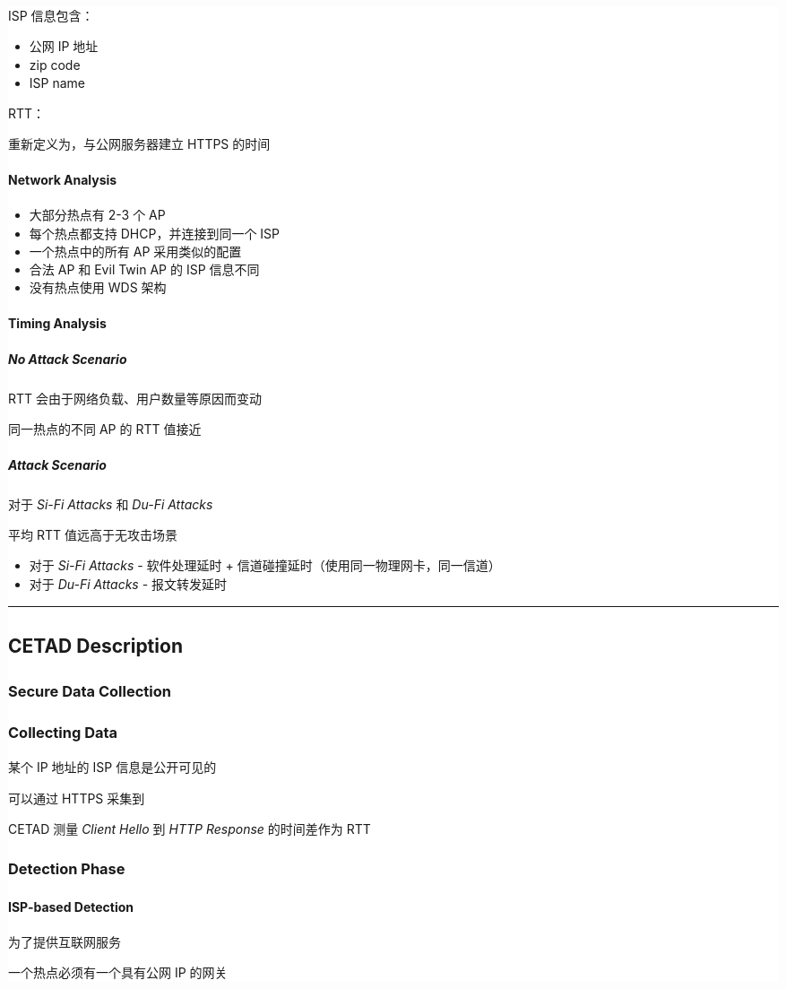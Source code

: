 ISP 信息包含：

* 公网 IP 地址
* zip code
* ISP name

RTT：

重新定义为，与公网服务器建立 HTTPS 的时间

#### Network Analysis

* 大部分热点有 2-3 个 AP
* 每个热点都支持 DHCP，并连接到同一个 ISP
* 一个热点中的所有 AP 采用类似的配置
* 合法 AP 和 Evil Twin AP 的 ISP 信息不同
* 没有热点使用 WDS 架构

#### Timing Analysis

##### No Attack Scenario

RTT 会由于网络负载、用户数量等原因而变动

同一热点的不同 AP 的 RTT 值接近

##### Attack Scenario

对于 _Si-Fi Attacks_ 和 _Du-Fi Attacks_

平均 RTT 值远高于无攻击场景

* 对于 _Si-Fi Attacks_ - 软件处理延时 + 信道碰撞延时（使用同一物理网卡，同一信道）
* 对于 _Du-Fi Attacks_ - 报文转发延时

---

## CETAD Description

### Secure Data Collection

### Collecting Data

某个 IP 地址的 ISP 信息是公开可见的

可以通过 HTTPS 采集到

CETAD 测量 _Client Hello_ 到 _HTTP Response_ 的时间差作为 RTT

### Detection Phase

#### ISP-based Detection

为了提供互联网服务

一个热点必须有一个具有公网 IP 的网关
